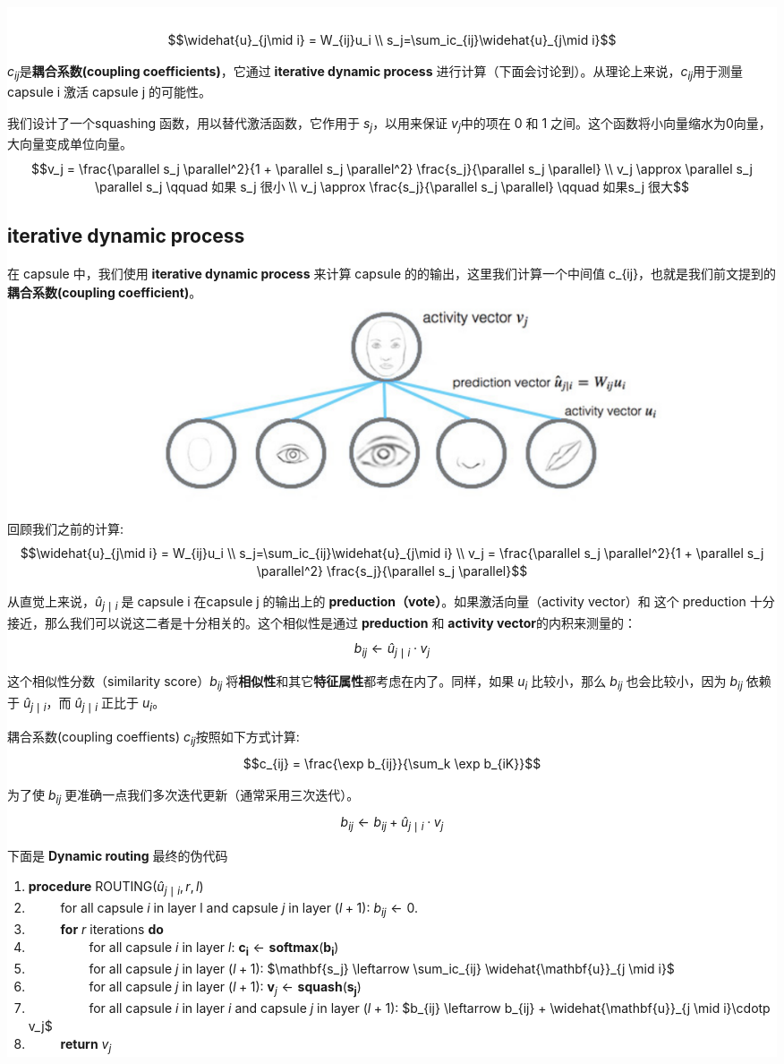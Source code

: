 ​										$$\widehat{u}_{j\mid i} = W_{ij}u_i \\
s_j=\sum_ic_{ij}\widehat{u}_{j\mid i}$$

$c_{ij}$是**耦合系数(coupling coefficients)**，它通过 **iterative dynamic process** 进行计算（下面会讨论到）。从理论上来说，$c_{ij}$用于测量 capsule i 激活 capsule j 的可能性。

我们设计了一个squashing 函数，用以替代激活函数，它作用于 $s_j$，以用来保证 $v_j$中的项在 0 和 1 之间。这个函数将小向量缩水为0向量，大向量变成单位向量。$$v_j = \frac{\parallel s_j \parallel^2}{1 + \parallel s_j \parallel^2} \frac{s_j}{\parallel s_j \parallel} \\
v_j \approx \parallel s_j \parallel s_j \qquad 如果 s_j 很小 \\
v_j \approx \frac{s_j}{\parallel s_j \parallel} \qquad 如果s_j 很大$$

## iterative dynamic process
在 capsule 中，我们使用 **iterative dynamic process** 来计算 capsule 的的输出，这里我们计算一个中间值 c_{ij}，也就是我们前文提到的 **耦合系数(coupling coefficient)**。![Alt Text](./img/iterative_dynamic_routing.png)

回顾我们之前的计算:$$\widehat{u}_{j\mid i} = W_{ij}u_i \\
s_j=\sum_ic_{ij}\widehat{u}_{j\mid i} \\
v_j = \frac{\parallel s_j \parallel^2}{1 + \parallel s_j \parallel^2} \frac{s_j}{\parallel s_j \parallel}$$

从直觉上来说，$\widehat{u}_{j \mid i}$ 是 capsule i 在capsule j 的输出上的 **preduction（vote）**。如果激活向量（activity vector）和 这个 preduction 十分接近，那么我们可以说这二者是十分相关的。这个相似性是通过 **preduction** 和 **activity vector**的内积来测量的：$$b_{ij} \leftarrow \widehat{u}_{j \mid i} \cdotp v_j$$

这个相似性分数（similarity score）$b_{ij}$ 将**相似性**和其它**特征属性**都考虑在内了。同样，如果 $u_i$ 比较小，那么 $b_{ij}$ 也会比较小，因为 $b_{ij}$ 依赖于 $\widehat{u}_{j \mid i}$，而 $\widehat{u}_{j \mid i}$ 正比于 $u_i$。

耦合系数(coupling coeffients) $c_{ij}$按照如下方式计算:$$c_{ij} = \frac{\exp b_{ij}}{\sum_k \exp b_{iK}}$$

为了使 $b_{ij}$ 更准确一点我们多次迭代更新（通常采用三次迭代）。$$b_{ij} \leftarrow b_{ij} + \widehat{u}_{j \mid i} \cdotp v_j$$

下面是 **Dynamic routing** 最终的伪代码

1. **procedure** ROUTING($\widehat{u}_{j \mid i}, r, l$)
2. $\qquad$ for all capsule $i$ in layer l and capsule $j$ in layer $(l + 1)$: $b_{ij} \leftarrow 0$.
3. $\qquad$ **for** $r$ iterations **do**
4. $\qquad$$\qquad$ for all capsule $i$ in layer $l$: $\mathbf{c_i} \leftarrow \mathbf{softmax}(\mathbf{b_i})$
5. $\qquad$$\qquad$ for all capsule $j$ in layer $(l + 1)$: $\mathbf{s_j} \leftarrow \sum_ic_{ij} \widehat{\mathbf{u}}_{j \mid i}$
6. $\qquad$$\qquad$ for all capsule $j$ in layer $(l + 1)$: $\mathbf{v}_j \leftarrow \mathbf{squash}(\mathbf{s_j})$
7. $\qquad$$\qquad$ for all capsule $i$ in layer $i$ and capsule $j$ in layer $(l + 1)$: $b_{ij} \leftarrow b_{ij} + \widehat{\mathbf{u}}_{j \mid i}\cdotp v_j$
8. $\qquad$ **return** $v_j$
